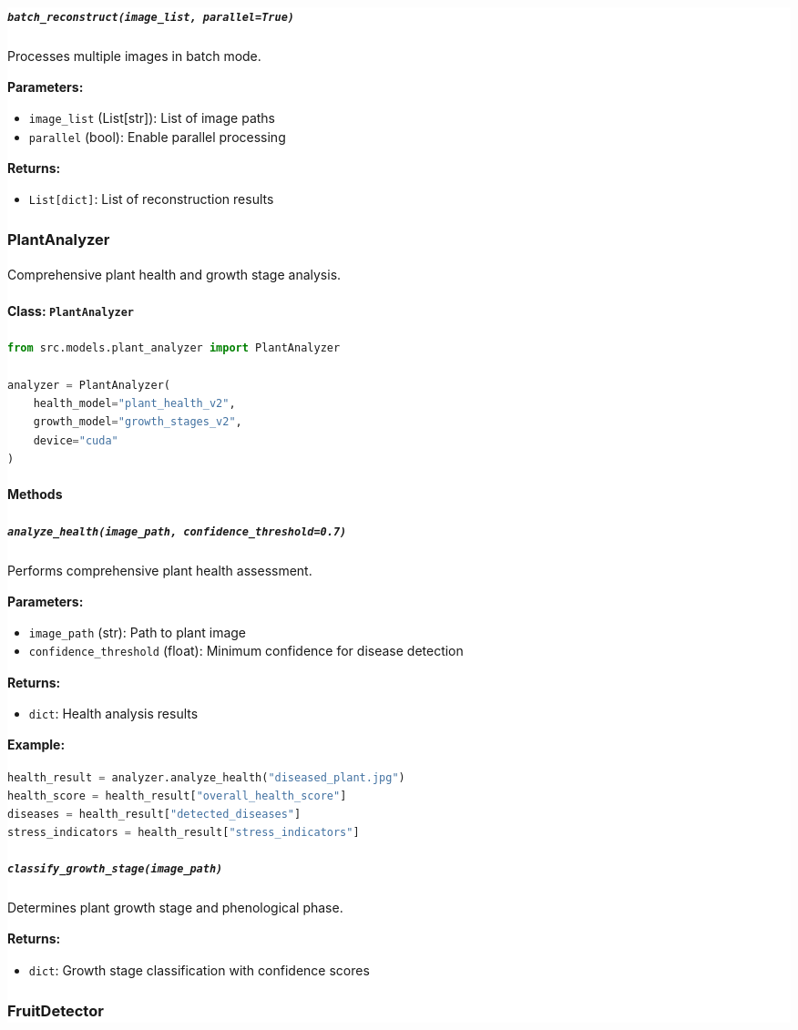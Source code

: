 ##### `batch_reconstruct(image_list, parallel=True)`

Processes multiple images in batch mode.

**Parameters:**
- `image_list` (List[str]): List of image paths
- `parallel` (bool): Enable parallel processing

**Returns:**
- `List[dict]`: List of reconstruction results

### PlantAnalyzer

Comprehensive plant health and growth stage analysis.

#### Class: `PlantAnalyzer`

```python
from src.models.plant_analyzer import PlantAnalyzer

analyzer = PlantAnalyzer(
    health_model="plant_health_v2",
    growth_model="growth_stages_v2",
    device="cuda"
)
```

#### Methods

##### `analyze_health(image_path, confidence_threshold=0.7)`

Performs comprehensive plant health assessment.

**Parameters:**
- `image_path` (str): Path to plant image
- `confidence_threshold` (float): Minimum confidence for disease detection

**Returns:**
- `dict`: Health analysis results

**Example:**
```python
health_result = analyzer.analyze_health("diseased_plant.jpg")
health_score = health_result["overall_health_score"]
diseases = health_result["detected_diseases"]
stress_indicators = health_result["stress_indicators"]
```

##### `classify_growth_stage(image_path)`

Determines plant growth stage and phenological phase.

**Returns:**
- `dict`: Growth stage classification with confidence scores

### FruitDetector
